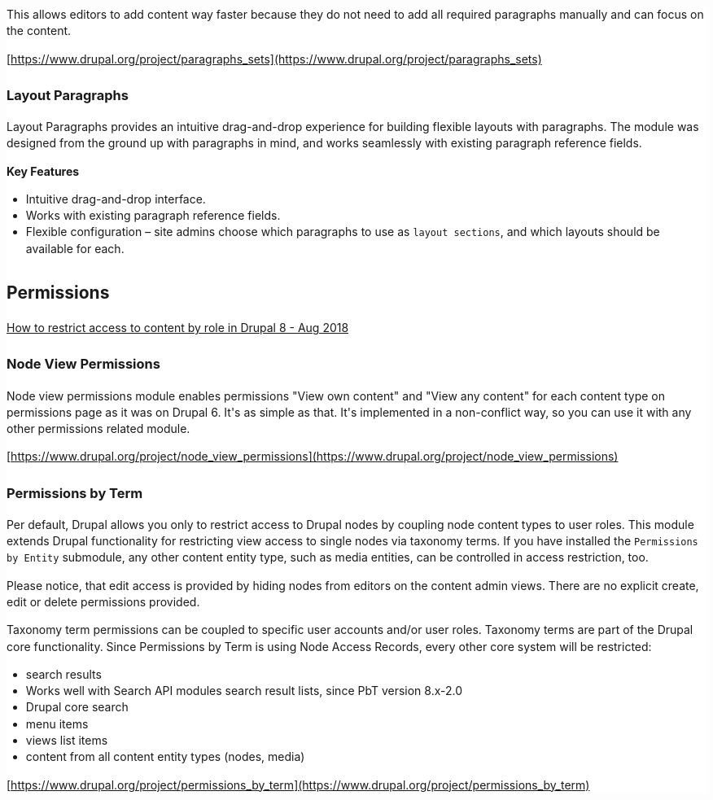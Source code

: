 This allows editors to add content way faster because they do not need to add all required paragraphs manually and can focus on the content.

[https://www.drupal.org/project/paragraphs_sets](https://www.drupal.org/project/paragraphs_sets)

### Layout Paragraphs

Layout Paragraphs provides an intuitive drag-and-drop experience for building flexible layouts with paragraphs. The module was designed from the ground up with paragraphs in mind, and works seamlessly with existing paragraph reference fields.

**Key Features**
- Intuitive drag-and-drop interface.
- Works with existing paragraph reference fields.
- Flexible configuration – site admins choose which paragraphs to use as `layout sections`, and which layouts should be available for each.


## Permissions

[How to restrict access to content by role in Drupal 8 - Aug 2018](https://www.optasy.com/blog/how-do-you-restrict-access-content-drupal-8-6-modules-will-do-job-you)

### Node View Permissions
Node view permissions module enables permissions \"View own content\" and \"View any content\" for each content type on permissions page as it was on Drupal 6. It's as simple as that.  It's implemented in a non-conflict way, so you can use it with any other permissions related module.

[https://www.drupal.org/project/node_view_permissions](https://www.drupal.org/project/node_view_permissions)

### Permissions by Term

Per default, Drupal allows you only to restrict access to Drupal nodes by coupling node content types to user roles. This module extends Drupal functionality for restricting view access to single nodes via taxonomy terms. If you have installed the `Permissions by Entity` submodule, any other content entity type, such as media entities, can be controlled in access restriction, too.

Please notice, that edit access is provided by hiding nodes from editors on the content admin views. There are no explicit create, edit or delete permissions provided.

Taxonomy term permissions can be coupled to specific user accounts and/or user roles. Taxonomy terms are part of the Drupal core functionality. Since Permissions by Term is using Node Access Records, every other core system will be restricted:

- search results
 - Works well with Search API modules search result lists, since PbT version 8.x-2.0
 - Drupal core search
- menu items
- views list items
- content from all content entity types (nodes, media)

[https://www.drupal.org/project/permissions_by_term](https://www.drupal.org/project/permissions_by_term)
